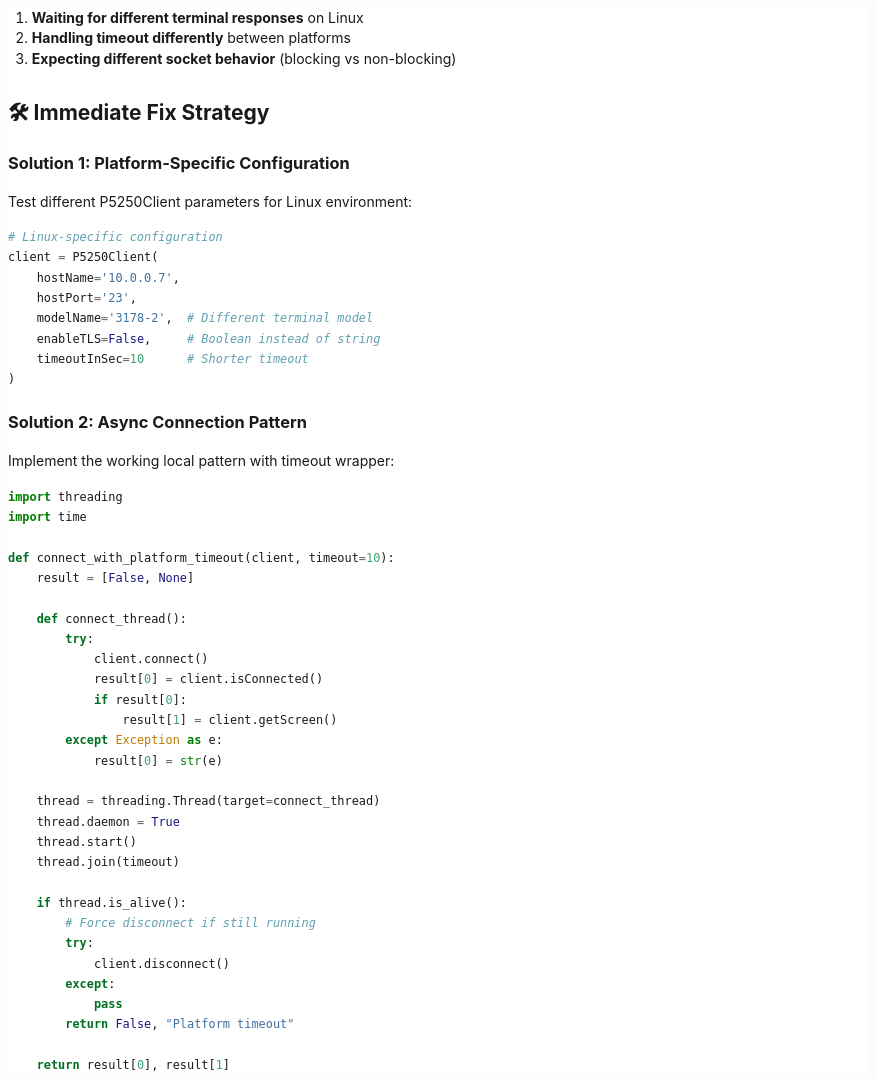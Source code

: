 1. **Waiting for different terminal responses** on Linux
2. **Handling timeout differently** between platforms
3. **Expecting different socket behavior** (blocking vs non-blocking)

## 🛠️ **Immediate Fix Strategy**

### **Solution 1: Platform-Specific Configuration**
Test different P5250Client parameters for Linux environment:
```python
# Linux-specific configuration
client = P5250Client(
    hostName='10.0.0.7',
    hostPort='23',
    modelName='3178-2',  # Different terminal model
    enableTLS=False,     # Boolean instead of string
    timeoutInSec=10      # Shorter timeout
)
```

### **Solution 2: Async Connection Pattern**
Implement the working local pattern with timeout wrapper:
```python
import threading
import time

def connect_with_platform_timeout(client, timeout=10):
    result = [False, None]
    
    def connect_thread():
        try:
            client.connect()
            result[0] = client.isConnected()
            if result[0]:
                result[1] = client.getScreen()
        except Exception as e:
            result[0] = str(e)
    
    thread = threading.Thread(target=connect_thread)
    thread.daemon = True
    thread.start()
    thread.join(timeout)
    
    if thread.is_alive():
        # Force disconnect if still running
        try:
            client.disconnect()
        except:
            pass
        return False, "Platform timeout"
    
    return result[0], result[1]
```
